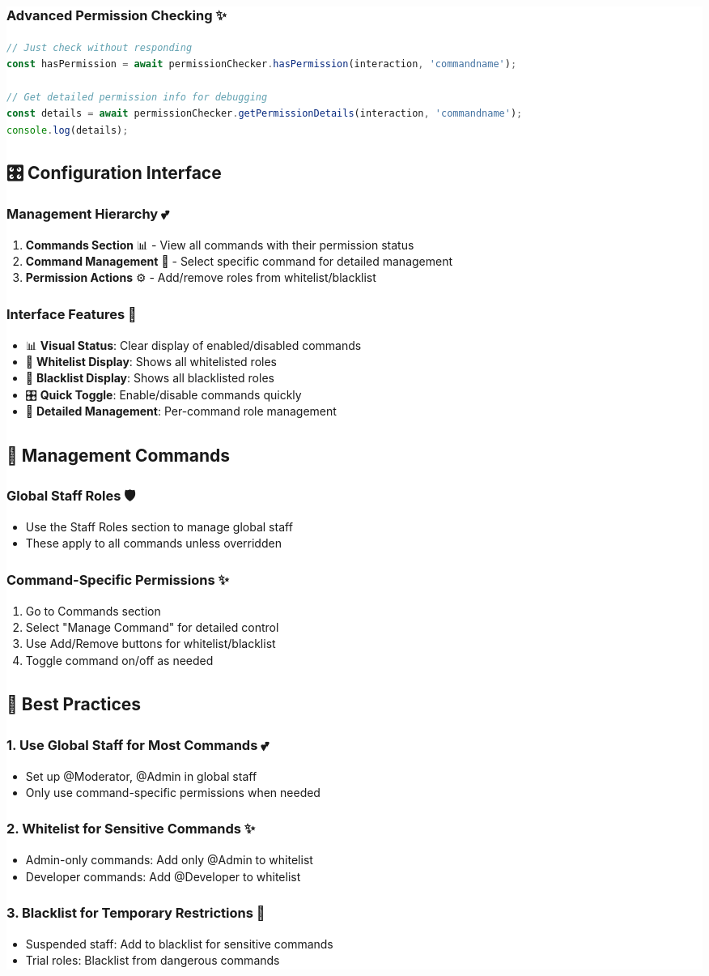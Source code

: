 ### Advanced Permission Checking ✨
```javascript
// Just check without responding
const hasPermission = await permissionChecker.hasPermission(interaction, 'commandname');

// Get detailed permission info for debugging
const details = await permissionChecker.getPermissionDetails(interaction, 'commandname');
console.log(details);
```

## 🎛️ Configuration Interface

### Management Hierarchy 💕
1. **Commands Section** 📊 - View all commands with their permission status
2. **Command Management** 🔧 - Select specific command for detailed management
3. **Permission Actions** ⚙️ - Add/remove roles from whitelist/blacklist

### Interface Features 🎀
- 📊 **Visual Status**: Clear display of enabled/disabled commands
- 📝 **Whitelist Display**: Shows all whitelisted roles
- 🚫 **Blacklist Display**: Shows all blacklisted roles
- 🎛️ **Quick Toggle**: Enable/disable commands quickly
- 🔧 **Detailed Management**: Per-command role management

## 💖 Management Commands

### Global Staff Roles 🛡️
- Use the Staff Roles section to manage global staff
- These apply to all commands unless overridden

### Command-Specific Permissions ✨
1. Go to Commands section
2. Select "Manage Command" for detailed control
3. Use Add/Remove buttons for whitelist/blacklist
4. Toggle command on/off as needed

## 🌸 Best Practices

### 1. Use Global Staff for Most Commands 💕
- Set up @Moderator, @Admin in global staff
- Only use command-specific permissions when needed

### 2. Whitelist for Sensitive Commands ✨
- Admin-only commands: Add only @Admin to whitelist
- Developer commands: Add @Developer to whitelist

### 3. Blacklist for Temporary Restrictions 🚫
- Suspended staff: Add to blacklist for sensitive commands
- Trial roles: Blacklist from dangerous commands

